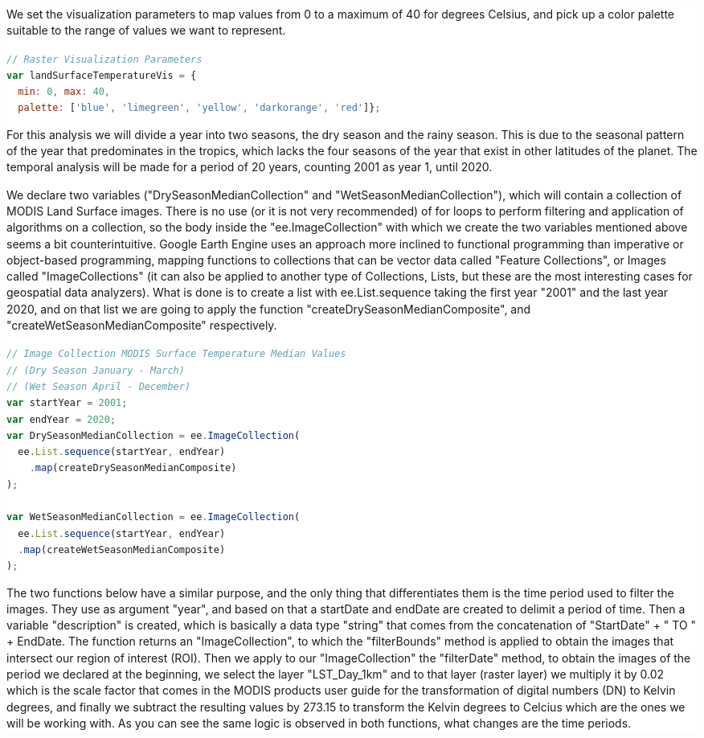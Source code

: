 We set the visualization parameters to map values from 0 to a maximum of 40 for degrees Celsius, and pick up a color palette suitable to the range of values we want to represent.

```javascript linenums="1"
// Raster Visualization Parameters
var landSurfaceTemperatureVis = {
  min: 0, max: 40,
  palette: ['blue', 'limegreen', 'yellow', 'darkorange', 'red']};
```

For this analysis we will divide a year into two seasons, the dry season and the rainy season. This is due to the seasonal pattern of the year that predominates in the tropics, which lacks the four seasons of the year that exist in other latitudes of the planet. The temporal analysis will be made for a period of 20 years, counting 2001 as year 1, until 2020.

We declare two variables ("DrySeasonMedianCollection" and "WetSeasonMedianCollection"), which will contain a collection of MODIS Land Surface images. There is no use (or it is not very recommended) of for loops to perform filtering and application of algorithms on a collection, so the body inside the "ee.ImageCollection" with which we create the two variables mentioned above seems a bit counterintuitive.
Google Earth Engine uses an approach more inclined to functional programming than imperative or object-based programming, mapping functions to collections that can be vector data called "Feature Collections", or Images called "ImageCollections" (it can also be applied to another type of Collections, Lists, but these are the most interesting cases for geospatial data analyzers).
What is done is to create a list with ee.List.sequence taking the first year "2001" and the last year 2020, and on that list we are going to apply the function "createDrySeasonMedianComposite", and "createWetSeasonMedianComposite" respectively.

```javascript linenums="1"
// Image Collection MODIS Surface Temperature Median Values 
// (Dry Season January - March)
// (Wet Season April - December)
var startYear = 2001;
var endYear = 2020;
var DrySeasonMedianCollection = ee.ImageCollection(
  ee.List.sequence(startYear, endYear)
    .map(createDrySeasonMedianComposite)
);

var WetSeasonMedianCollection = ee.ImageCollection( 
  ee.List.sequence(startYear, endYear)
  .map(createWetSeasonMedianComposite)
);
```

The two functions below have a similar purpose, and the only thing that differentiates them is the time period used to filter the images.
They use as argument "year", and based on that a startDate and endDate are created to delimit a period of time. Then a variable "description" is created, which is basically a data type "string" that comes from the concatenation of "StartDate" + " TO " + EndDate. The function returns an "ImageCollection", to which the "filterBounds" method is applied to obtain the images that intersect our region of interest (ROI). Then we apply to our "ImageCollection" the "filterDate" method, to obtain the images of the period we declared at the beginning, we select the layer "LST_Day_1km" and to that layer (raster layer) we multiply it by 0.02 which is the scale factor that comes in the MODIS products user guide for the transformation of digital numbers (DN) to Kelvin degrees, and finally we subtract the resulting values by 273.15 to transform the Kelvin degrees to Celcius which are the ones we will be working with.
As you can see the same logic is observed in both functions, what changes are the time periods.
